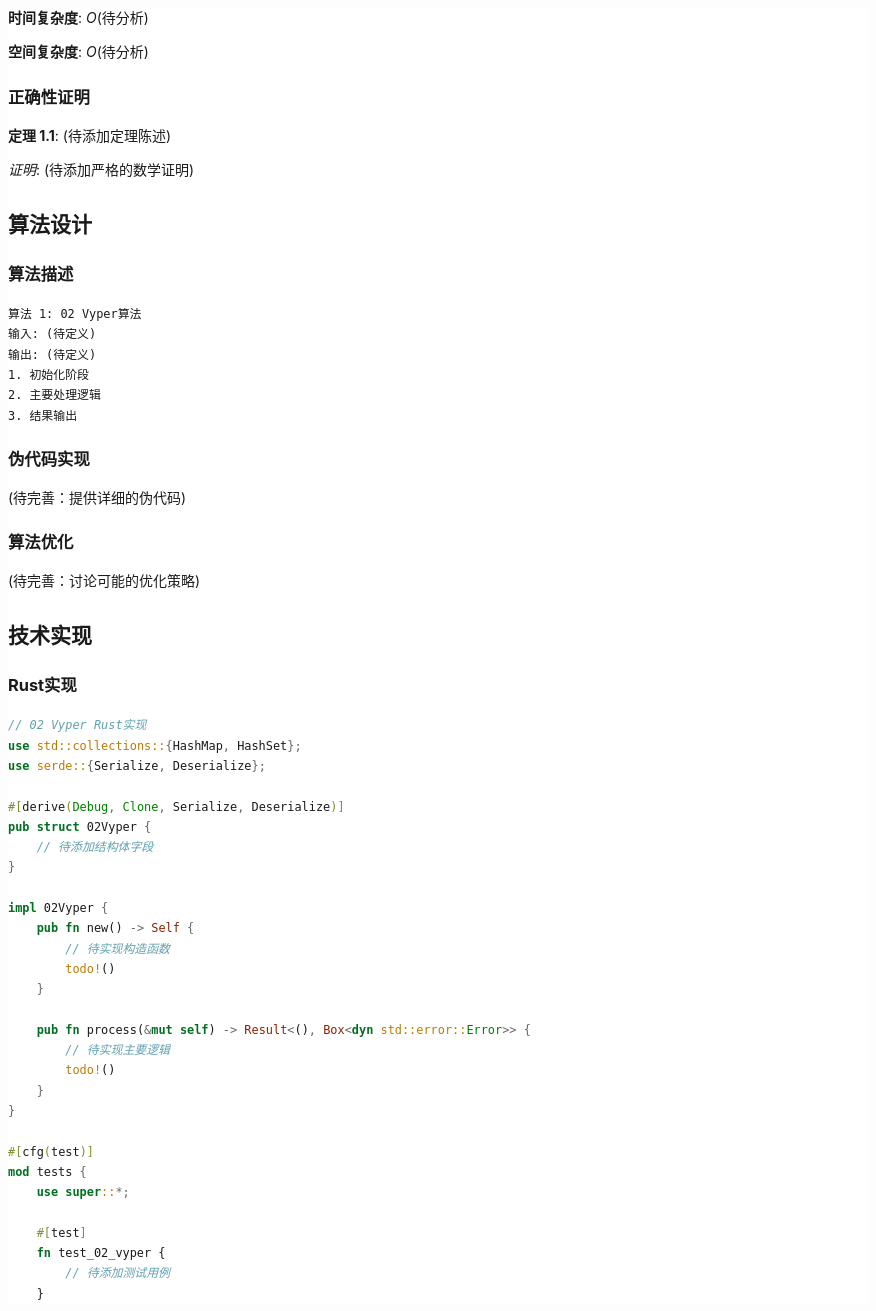 **时间复杂度**: $O(\text{待分析})$

**空间复杂度**: $O(\text{待分析})$

### 正确性证明

**定理 1.1**: (待添加定理陈述)

*证明*: (待添加严格的数学证明)

## 算法设计

### 算法描述

```
算法 1: 02 Vyper算法
输入: (待定义)
输出: (待定义)
1. 初始化阶段
2. 主要处理逻辑
3. 结果输出
```

### 伪代码实现

(待完善：提供详细的伪代码)

### 算法优化

(待完善：讨论可能的优化策略)

## 技术实现

### Rust实现

```rust
// 02 Vyper Rust实现
use std::collections::{HashMap, HashSet};
use serde::{Serialize, Deserialize};

#[derive(Debug, Clone, Serialize, Deserialize)]
pub struct 02Vyper {
    // 待添加结构体字段
}

impl 02Vyper {
    pub fn new() -> Self {
        // 待实现构造函数
        todo!()
    }
    
    pub fn process(&mut self) -> Result<(), Box<dyn std::error::Error>> {
        // 待实现主要逻辑
        todo!()
    }
}

#[cfg(test)]
mod tests {
    use super::*;
    
    #[test]
    fn test_02_vyper {
        // 待添加测试用例
    }
```